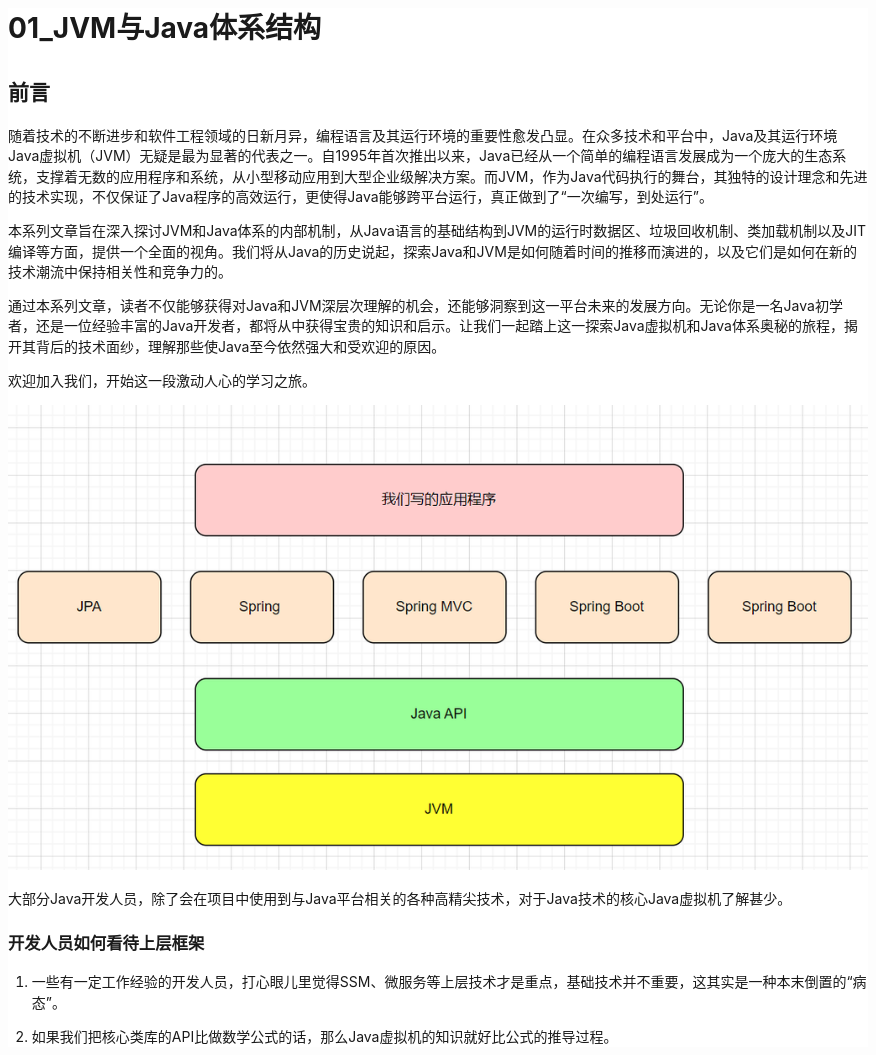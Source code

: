 # 01_JVM与Java体系结构

## 前言

​	随着技术的不断进步和软件工程领域的日新月异，编程语言及其运行环境的重要性愈发凸显。在众多技术和平台中，Java及其运行环境Java虚拟机（JVM）无疑是最为显著的代表之一。自1995年首次推出以来，Java已经从一个简单的编程语言发展成为一个庞大的生态系统，支撑着无数的应用程序和系统，从小型移动应用到大型企业级解决方案。而JVM，作为Java代码执行的舞台，其独特的设计理念和先进的技术实现，不仅保证了Java程序的高效运行，更使得Java能够跨平台运行，真正做到了“一次编写，到处运行”。

​	本系列文章旨在深入探讨JVM和Java体系的内部机制，从Java语言的基础结构到JVM的运行时数据区、垃圾回收机制、类加载机制以及JIT编译等方面，提供一个全面的视角。我们将从Java的历史说起，探索Java和JVM是如何随着时间的推移而演进的，以及它们是如何在新的技术潮流中保持相关性和竞争力的。

​	通过本系列文章，读者不仅能够获得对Java和JVM深层次理解的机会，还能够洞察到这一平台未来的发展方向。无论你是一名Java初学者，还是一位经验丰富的Java开发者，都将从中获得宝贵的知识和启示。让我们一起踏上这一探索Java虚拟机和Java体系奥秘的旅程，揭开其背后的技术面纱，理解那些使Java至今依然强大和受欢迎的原因。

欢迎加入我们，开始这一段激动人心的学习之旅。

![image-20240406222252931](images/image-20240406222252931.png)

大部分Java开发人员，除了会在项目中使用到与Java平台相关的各种高精尖技术，对于Java技术的核心Java虚拟机了解甚少。

### 开发人员如何看待上层框架

1. 一些有一定工作经验的开发人员，打心眼儿里觉得SSM、微服务等上层技术才是重点，基础技术并不重要，这其实是一种本末倒置的“病态”。

2. 如果我们把核心类库的API比做数学公式的话，那么Java虚拟机的知识就好比公式的推导过程。
